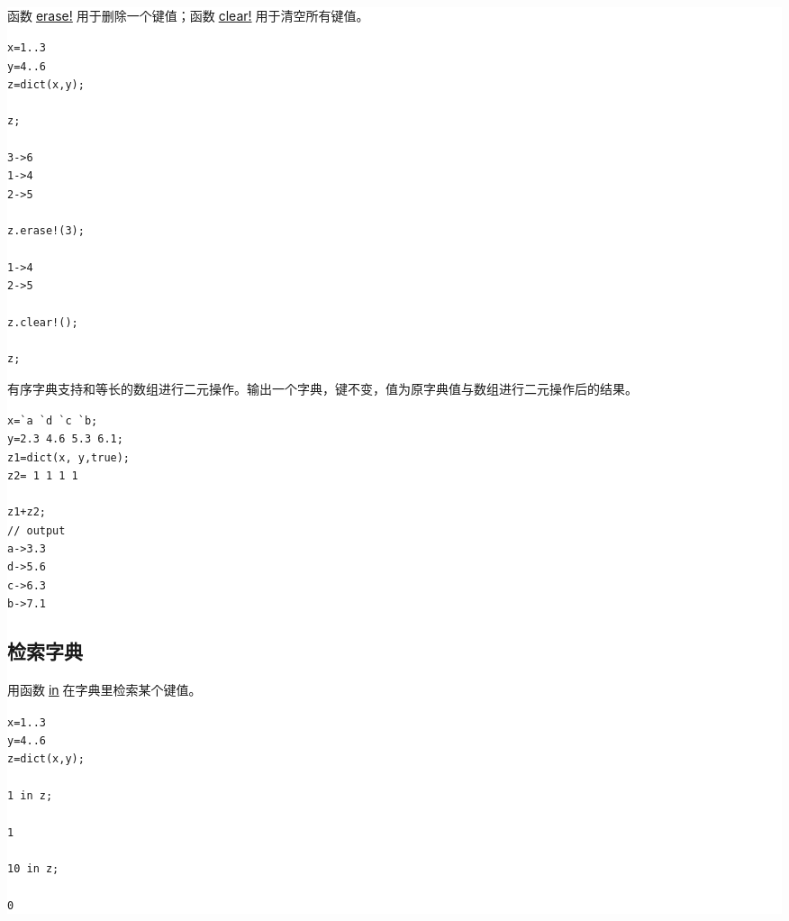 函数 [erase!](../../funcs/e/erase_.md) 用于删除一个键值；函数 [clear!](../../funcs/c/clear_.md) 用于清空所有键值。

```
x=1..3
y=4..6
z=dict(x,y);

z;

3->6
1->4
2->5

z.erase!(3);

1->4
2->5

z.clear!();

z;
```

有序字典支持和等长的数组进行二元操作。输出一个字典，键不变，值为原字典值与数组进行二元操作后的结果。

```
x=`a `d `c `b;
y=2.3 4.6 5.3 6.1;
z1=dict(x, y,true);
z2= 1 1 1 1

z1+z2;
// output
a->3.3
d->5.6
c->6.3
b->7.1
```

## 检索字典

用函数 [in](../../funcs/i/in.md) 在字典里检索某个键值。

```
x=1..3
y=4..6
z=dict(x,y);

1 in z;

1

10 in z;

0
```
